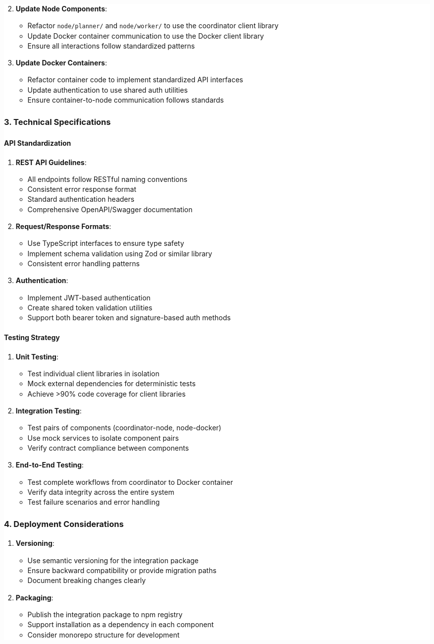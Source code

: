 2. **Update Node Components**:
   - Refactor `node/planner/` and `node/worker/` to use the coordinator client library
   - Update Docker container communication to use the Docker client library
   - Ensure all interactions follow standardized patterns

3. **Update Docker Containers**:
   - Refactor container code to implement standardized API interfaces
   - Update authentication to use shared auth utilities
   - Ensure container-to-node communication follows standards

### 3. Technical Specifications

#### API Standardization

1. **REST API Guidelines**:
   - All endpoints follow RESTful naming conventions
   - Consistent error response format
   - Standard authentication headers
   - Comprehensive OpenAPI/Swagger documentation

2. **Request/Response Formats**:
   - Use TypeScript interfaces to ensure type safety
   - Implement schema validation using Zod or similar library
   - Consistent error handling patterns

3. **Authentication**:
   - Implement JWT-based authentication
   - Create shared token validation utilities
   - Support both bearer token and signature-based auth methods

#### Testing Strategy

1. **Unit Testing**:
   - Test individual client libraries in isolation
   - Mock external dependencies for deterministic tests
   - Achieve >90% code coverage for client libraries

2. **Integration Testing**:
   - Test pairs of components (coordinator-node, node-docker)
   - Use mock services to isolate component pairs
   - Verify contract compliance between components

3. **End-to-End Testing**:
   - Test complete workflows from coordinator to Docker container
   - Verify data integrity across the entire system
   - Test failure scenarios and error handling

### 4. Deployment Considerations

1. **Versioning**:
   - Use semantic versioning for the integration package
   - Ensure backward compatibility or provide migration paths
   - Document breaking changes clearly

2. **Packaging**:
   - Publish the integration package to npm registry
   - Support installation as a dependency in each component
   - Consider monorepo structure for development
